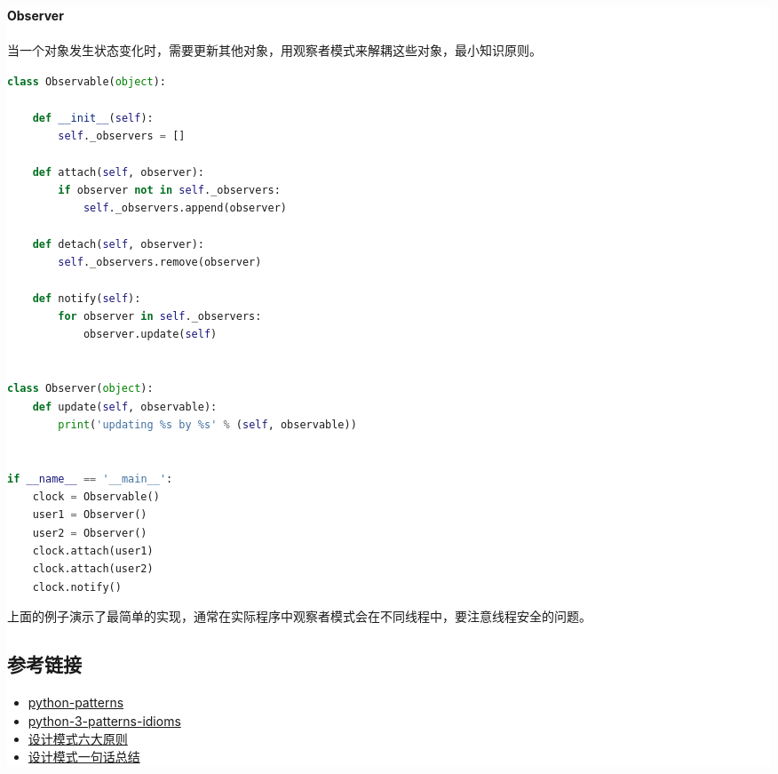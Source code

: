 #### Observer
当一个对象发生状态变化时，需要更新其他对象，用观察者模式来解耦这些对象，最小知识原则。
```python
class Observable(object):

    def __init__(self):
        self._observers = []

    def attach(self, observer):
        if observer not in self._observers:
            self._observers.append(observer)

    def detach(self, observer):
        self._observers.remove(observer)

    def notify(self):
        for observer in self._observers:
            observer.update(self)


class Observer(object):
    def update(self, observable):
        print('updating %s by %s' % (self, observable))


if __name__ == '__main__':
    clock = Observable()
    user1 = Observer()
    user2 = Observer()
    clock.attach(user1)
    clock.attach(user2)
    clock.notify()
```

上面的例子演示了最简单的实现，通常在实际程序中观察者模式会在不同线程中，要注意线程安全的问题。

## 参考链接
*   [python-patterns](https://github.com/faif/python-patterns)
*   [python-3-patterns-idioms](http://python-3-patterns-idioms-test.readthedocs.io/en/latest/index.html)
*   [设计模式六大原则](http://www.uml.org.cn/sjms/201211023.asp)
*   [设计模式一句话总结](https://zhuanlan.zhihu.com/p/28737945)
